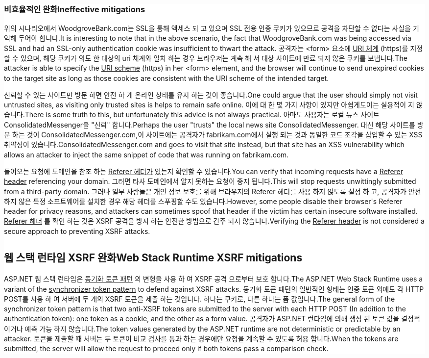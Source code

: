 ### <a name="ineffective-mitigations"></a><span data-ttu-id="6b5d0-128">비효율적인 완화</span><span class="sxs-lookup"><span data-stu-id="6b5d0-128">Ineffective mitigations</span></span>

<span data-ttu-id="6b5d0-129">위의 시나리오에서 WoodgroveBank.com는 SSL을 통해 액세스 되 고 있으며 SSL 전용 인증 쿠키가 있으므로 공격을 차단할 수 없다는 사실을 기억해 두어야 합니다.</span><span class="sxs-lookup"><span data-stu-id="6b5d0-129">It is interesting to note that in the above scenario, the fact that WoodgroveBank.com was being accessed via SSL and had an SSL-only authentication cookie was insufficient to thwart the attack.</span></span> <span data-ttu-id="6b5d0-130">공격자는 &lt;form&gt; 요소에 [URI 체계](http://en.wikipedia.org/wiki/URI_scheme) (https)를 지정할 수 있으며, 해당 쿠키가 의도 한 대상의 uri 체계와 일치 하는 경우 브라우저는 계속 해 서 대상 사이트에 만료 되지 않은 쿠키를 보냅니다.</span><span class="sxs-lookup"><span data-stu-id="6b5d0-130">The attacker is able to specify the [URI scheme](http://en.wikipedia.org/wiki/URI_scheme) (https) in her &lt;form&gt; element, and the browser will continue to send unexpired cookies to the target site as long as those cookies are consistent with the URI scheme of the intended target.</span></span>

<span data-ttu-id="6b5d0-131">신뢰할 수 있는 사이트만 방문 하면 안전 하 게 온라인 상태를 유지 하는 것이 좋습니다.</span><span class="sxs-lookup"><span data-stu-id="6b5d0-131">One could argue that the user should simply not visit untrusted sites, as visiting only trusted sites is helps to remain safe online.</span></span> <span data-ttu-id="6b5d0-132">이에 대 한 몇 가지 사항이 있지만 아쉽게도이는 실용적이 지 않습니다.</span><span class="sxs-lookup"><span data-stu-id="6b5d0-132">There is some truth to this, but unfortunately this advice is not always practical.</span></span> <span data-ttu-id="6b5d0-133">아마도 사용자는 로컬 뉴스 사이트 ConsolidatedMessenger을 "신뢰" 합니다.</span><span class="sxs-lookup"><span data-stu-id="6b5d0-133">Perhaps the user "trusts" the local news site ConsolidatedMessenger.</span></span> <span data-ttu-id="6b5d0-134">대신 해당 사이트를 방문 하는 것이 ConsolidatedMessenger.com,이 사이트에는 공격자가 fabrikam.com에서 실행 되는 것과 동일한 코드 조각을 삽입할 수 있는 XSS 취약성이 있습니다.</span><span class="sxs-lookup"><span data-stu-id="6b5d0-134">ConsolidatedMessenger.com and goes to visit that site instead, but that site has an XSS vulnerability which allows an attacker to inject the same snippet of code that was running on fabrikam.com.</span></span>

<span data-ttu-id="6b5d0-135">들어오는 요청에 도메인을 참조 하는 [Referer 헤더가](http://www.w3.org/Protocols/HTTP/HTRQ_Headers.html#z14) 있는지 확인할 수 있습니다.</span><span class="sxs-lookup"><span data-stu-id="6b5d0-135">You can verify that incoming requests have a [Referer header](http://www.w3.org/Protocols/HTTP/HTRQ_Headers.html#z14) referencing your domain.</span></span> <span data-ttu-id="6b5d0-136">그러면 타사 도메인에서 알지 못하는 요청이 중지 됩니다.</span><span class="sxs-lookup"><span data-stu-id="6b5d0-136">This will stop requests unwittingly submitted from a third-party domain.</span></span> <span data-ttu-id="6b5d0-137">그러나 일부 사람들은 개인 정보 보호를 위해 브라우저의 Referer 헤더를 사용 하지 않도록 설정 하 고, 공격자가 안전 하지 않은 특정 소프트웨어를 설치한 경우 해당 헤더를 스푸핑할 수도 있습니다.</span><span class="sxs-lookup"><span data-stu-id="6b5d0-137">However, some people disable their browser's Referer header for privacy reasons, and attackers can sometimes spoof that header if the victim has certain insecure software installed.</span></span> <span data-ttu-id="6b5d0-138">[Referer 헤더](http://www.w3.org/Protocols/HTTP/HTRQ_Headers.html#z14) 를 확인 하는 것은 XSRF 공격을 방지 하는 안전한 방법으로 간주 되지 않습니다.</span><span class="sxs-lookup"><span data-stu-id="6b5d0-138">Verifying the [Referer header](http://www.w3.org/Protocols/HTTP/HTRQ_Headers.html#z14) is not considered a secure approach to preventing XSRF attacks.</span></span>

## <a name="web-stack-runtime-xsrf-mitigations"></a><span data-ttu-id="6b5d0-139">웹 스택 런타임 XSRF 완화</span><span class="sxs-lookup"><span data-stu-id="6b5d0-139">Web Stack Runtime XSRF mitigations</span></span>

<span data-ttu-id="6b5d0-140">ASP.NET 웹 스택 런타임은 [동기화 토큰 패턴](https://cheatsheetseries.owasp.org/cheatsheets/Cross-Site_Request_Forgery_Prevention_Cheat_Sheet.html#synchronizer-token-pattern) 의 변형을 사용 하 여 XSRF 공격 으로부터 보호 합니다.</span><span class="sxs-lookup"><span data-stu-id="6b5d0-140">The ASP.NET Web Stack Runtime uses a variant of the [synchronizer token pattern](https://cheatsheetseries.owasp.org/cheatsheets/Cross-Site_Request_Forgery_Prevention_Cheat_Sheet.html#synchronizer-token-pattern) to defend against XSRF attacks.</span></span> <span data-ttu-id="6b5d0-141">동기화 토큰 패턴의 일반적인 형태는 인증 토큰 외에도 각 HTTP POST를 사용 하 여 서버에 두 개의 XSRF 토큰을 제출 하는 것입니다. 하나는 쿠키로, 다른 하나는 폼 값입니다.</span><span class="sxs-lookup"><span data-stu-id="6b5d0-141">The general form of the synchronizer token pattern is that two anti-XSRF tokens are submitted to the server with each HTTP POST (In addition to the authentication token): one token as a cookie, and the other as a form value.</span></span> <span data-ttu-id="6b5d0-142">공격자가 ASP.NET 런타임에 의해 생성 된 토큰 값을 결정적 이거나 예측 가능 하지 않습니다.</span><span class="sxs-lookup"><span data-stu-id="6b5d0-142">The token values generated by the ASP.NET runtime are not deterministic or predictable by an attacker.</span></span> <span data-ttu-id="6b5d0-143">토큰을 제출할 때 서버는 두 토큰이 비교 검사를 통과 하는 경우에만 요청을 계속할 수 있도록 허용 합니다.</span><span class="sxs-lookup"><span data-stu-id="6b5d0-143">When the tokens are submitted, the server will allow the request to proceed only if both tokens pass a comparison check.</span></span>